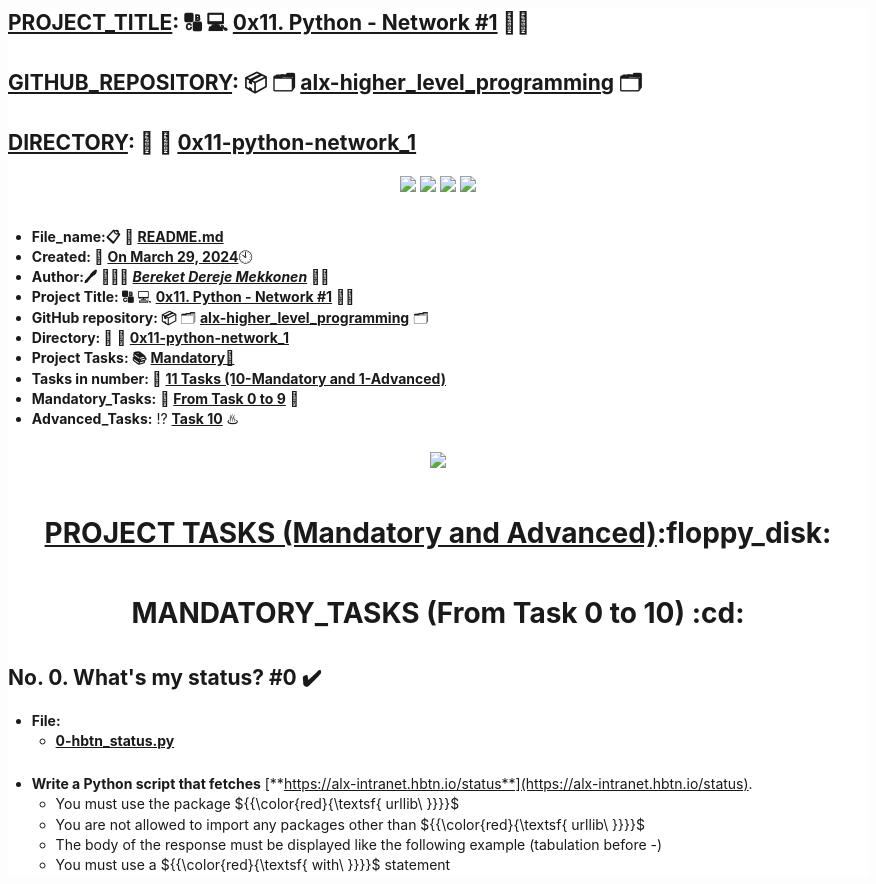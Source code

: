 ##

## <ins>**PROJECT_TITLE</ins>: 🔠**   💻 [**0x11. Python - Network #1**](https://intranet.alxswe.com/projects/300) 📝🔡

## <ins>**GITHUB_REPOSITORY</ins>: 📦**  🗂 [**alx-higher_level_programming**](https://github.com/BekiHabesha/alx-higher_level_programming) 🗂

## <ins>**DIRECTORY</ins>: 💼** 📂 [**0x11-python-network_1**](https://github.com/BekiHabesha/alx-higher_level_programming/tree/master/0x11-python-network_1)

<p align="center">
  <img src="https://miro.medium.com/v2/resize:fit:1080/1*ZfVpv2z8i9I-IPw6sAUP8g.png" />
  <img src="https://www.entonbiba.com/img/codes/fetchapi.jpg" />
  <img src="https://www.questionpro.com/blog/wp-content/uploads/2022/07/techniques-of-data-manipulation.jpg" />
  <img src="https://www.oreilly.com/api/v2/epubs/9781492054771/files/assets/dmas_0414.png" />
</p>

##

* **File_name:📋** 📖 [**README.md**](https://github.com/BekiHabesha/alx-higher_level_programming/blob/master/0x11-python-network_1/README.md)
* **Created: 📅** <ins>**On March 29, 2024**</ins>🕙
* **Author:🖊️** 👨🏻‍💻 [***Bereket Dereje Mekkonen***](https://intranet.alxswe.com/users/BereketDerejeMekonnen) 🧑‍💻
* **Project Title: 🔠**  💻 [**0x11. Python - Network #1**](https://intranet.alxswe.com/projects/300) 📝🔡
* **GitHub repository: 📦** 🗂 [**alx-higher_level_programming**](https://github.com/BekiHabesha/alx-higher_level_programming) 🗂
* **Directory: 💼** 📂 [**0x11-python-network_1**](https://github.com/BekiHabesha/alx-higher_level_programming/tree/master/0x11-python-network_1)
* **Project Tasks: 📚** <ins>**Mandatory💯**</ins>
* **Tasks in number: 🔢** <ins>**11 Tasks (10-Mandatory and 1-Advanced)**</ins>
* **Mandatory_Tasks:** 💯 <ins>**From Task 0 to 9**</ins> 💯
* **Advanced_Tasks:** ⁉️ <ins>**Task 10**</ins> ♨️
###

<p align="center">
  <img src="https://i.ibb.co/y5wmQyd/Alx-enginn-Build-ur-future.png" />
</p>

<H1 align="center"> <ins> PROJECT TASKS (Mandatory and Advanced)</ins>:floppy_disk:</H1>

<H1 align="center">MANDATORY_TASKS (From Task 0 to 10) :cd:</h1>

## **No. 0. What's my status? #0** :heavy_check_mark:
* **File:**
  * [**0-hbtn_status.py**](./0-hbtn_status.py)
###
* **Write a Python script that fetches** [**https://alx-intranet.hbtn.io/status**](https://alx-intranet.hbtn.io/status).
  * You must use the package ${{\color{red}{\textsf{ urllib\ \}}}}\$
  * You are not allowed to import any packages other than ${{\color{red}{\textsf{ urllib\ \}}}}\$
  * The body of the response must be displayed like the following example (tabulation before -)
  * You must use a ${{\color{red}{\textsf{ with\ \}}}}\$ statement
